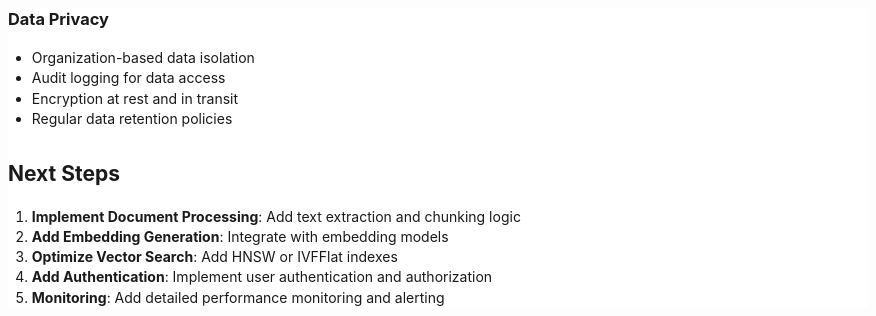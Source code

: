 ### Data Privacy
- Organization-based data isolation
- Audit logging for data access
- Encryption at rest and in transit
- Regular data retention policies

## Next Steps

1. **Implement Document Processing**: Add text extraction and chunking logic
2. **Add Embedding Generation**: Integrate with embedding models
3. **Optimize Vector Search**: Add HNSW or IVFFlat indexes
4. **Add Authentication**: Implement user authentication and authorization
5. **Monitoring**: Add detailed performance monitoring and alerting
